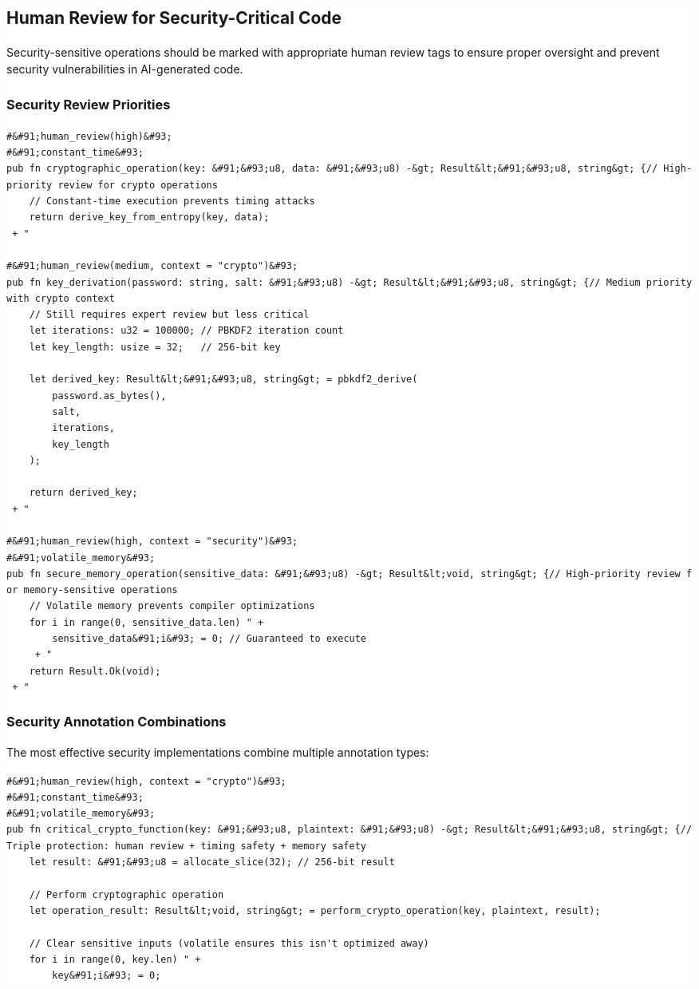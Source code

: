 ## Human Review for Security-Critical Code

Security-sensitive operations should be marked with appropriate human review tags to ensure proper oversight and prevent security vulnerabilities in AI-generated code.

### Security Review Priorities

```asthra
#&#91;human_review(high)&#93;
#&#91;constant_time&#93;
pub fn cryptographic_operation(key: &#91;&#93;u8, data: &#91;&#93;u8) -&gt; Result&lt;&#91;&#93;u8, string&gt; {// High-priority review for crypto operations
    // Constant-time execution prevents timing attacks
    return derive_key_from_entropy(key, data);
 + "

#&#91;human_review(medium, context = "crypto")&#93;
pub fn key_derivation(password: string, salt: &#91;&#93;u8) -&gt; Result&lt;&#91;&#93;u8, string&gt; {// Medium priority with crypto context
    // Still requires expert review but less critical
    let iterations: u32 = 100000; // PBKDF2 iteration count
    let key_length: usize = 32;   // 256-bit key
    
    let derived_key: Result&lt;&#91;&#93;u8, string&gt; = pbkdf2_derive(
        password.as_bytes(),
        salt,
        iterations,
        key_length
    );
    
    return derived_key;
 + "

#&#91;human_review(high, context = "security")&#93;
#&#91;volatile_memory&#93;
pub fn secure_memory_operation(sensitive_data: &#91;&#93;u8) -&gt; Result&lt;void, string&gt; {// High-priority review for memory-sensitive operations
    // Volatile memory prevents compiler optimizations
    for i in range(0, sensitive_data.len) " + 
        sensitive_data&#91;i&#93; = 0; // Guaranteed to execute
     + "
    return Result.Ok(void);
 + "
```

### Security Annotation Combinations

The most effective security implementations combine multiple annotation types:

```asthra
#&#91;human_review(high, context = "crypto")&#93;
#&#91;constant_time&#93;
#&#91;volatile_memory&#93;
pub fn critical_crypto_function(key: &#91;&#93;u8, plaintext: &#91;&#93;u8) -&gt; Result&lt;&#91;&#93;u8, string&gt; {// Triple protection: human review + timing safety + memory safety
    let result: &#91;&#93;u8 = allocate_slice(32); // 256-bit result
    
    // Perform cryptographic operation
    let operation_result: Result&lt;void, string&gt; = perform_crypto_operation(key, plaintext, result);
    
    // Clear sensitive inputs (volatile ensures this isn't optimized away)
    for i in range(0, key.len) " + 
        key&#91;i&#93; = 0;
```
